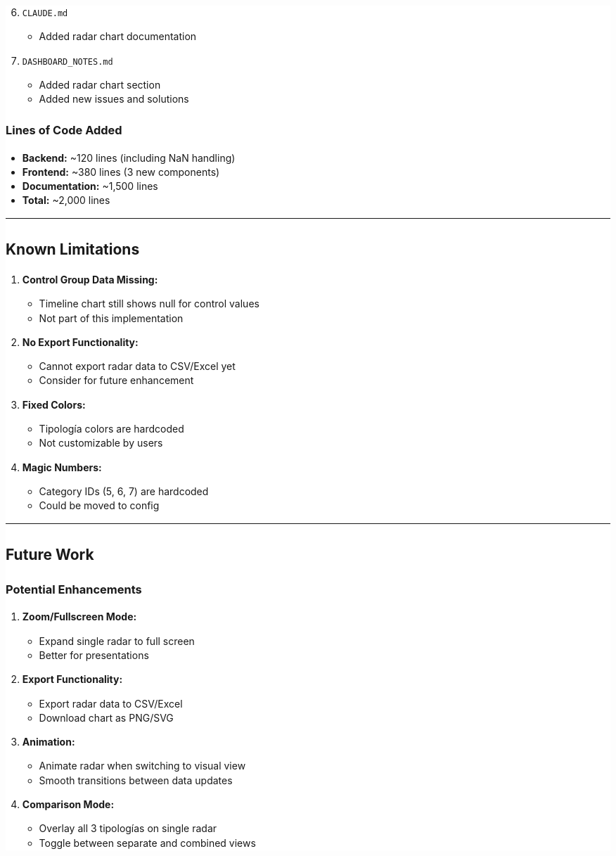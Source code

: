 6. `CLAUDE.md`
   - Added radar chart documentation

7. `DASHBOARD_NOTES.md`
   - Added radar chart section
   - Added new issues and solutions

### Lines of Code Added
- **Backend:** ~120 lines (including NaN handling)
- **Frontend:** ~380 lines (3 new components)
- **Documentation:** ~1,500 lines
- **Total:** ~2,000 lines

---

## Known Limitations

1. **Control Group Data Missing:**
   - Timeline chart still shows null for control values
   - Not part of this implementation

2. **No Export Functionality:**
   - Cannot export radar data to CSV/Excel yet
   - Consider for future enhancement

3. **Fixed Colors:**
   - Tipología colors are hardcoded
   - Not customizable by users

4. **Magic Numbers:**
   - Category IDs (5, 6, 7) are hardcoded
   - Could be moved to config

---

## Future Work

### Potential Enhancements

1. **Zoom/Fullscreen Mode:**
   - Expand single radar to full screen
   - Better for presentations

2. **Export Functionality:**
   - Export radar data to CSV/Excel
   - Download chart as PNG/SVG

3. **Animation:**
   - Animate radar when switching to visual view
   - Smooth transitions between data updates

4. **Comparison Mode:**
   - Overlay all 3 tipologías on single radar
   - Toggle between separate and combined views
